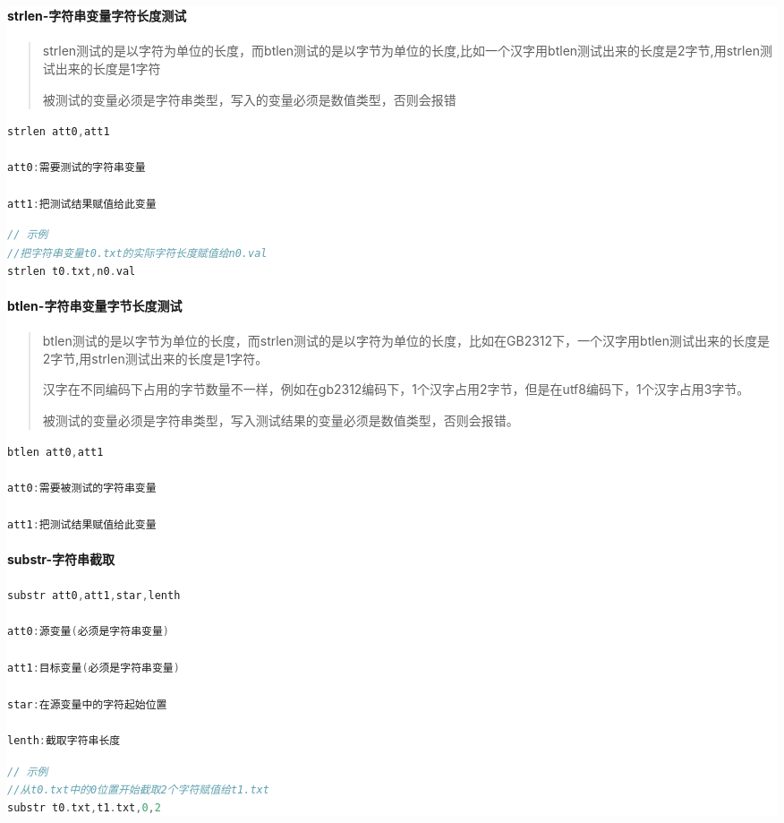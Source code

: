 

#### strlen-字符串变量字符长度测试

> strlen测试的是以字符为单位的长度，而btlen测试的是以字节为单位的长度,比如一个汉字用btlen测试出来的长度是2字节,用strlen测试出来的长度是1字符
>
> 被测试的变量必须是字符串类型，写入的变量必须是数值类型，否则会报错

```cpp
strlen att0,att1

att0:需要测试的字符串变量

att1:把测试结果赋值给此变量
```

```cpp
// 示例
//把字符串变量t0.txt的实际字符长度赋值给n0.val
strlen t0.txt,n0.val
```



#### btlen-字符串变量字节长度测试

> btlen测试的是以字节为单位的长度，而strlen测试的是以字符为单位的长度，比如在GB2312下，一个汉字用btlen测试出来的长度是2字节,用strlen测试出来的长度是1字符。
>
> 汉字在不同编码下占用的字节数量不一样，例如在gb2312编码下，1个汉字占用2字节，但是在utf8编码下，1个汉字占用3字节。
>
> 被测试的变量必须是字符串类型，写入测试结果的变量必须是数值类型，否则会报错。

```cpp
btlen att0,att1

att0:需要被测试的字符串变量

att1:把测试结果赋值给此变量
```



#### substr-字符串截取

```cpp
substr att0,att1,star,lenth

att0:源变量(必须是字符串变量)

att1:目标变量(必须是字符串变量)

star:在源变量中的字符起始位置

lenth:截取字符串长度
```

```cpp
// 示例
//从t0.txt中的0位置开始截取2个字符赋值给t1.txt
substr t0.txt,t1.txt,0,2
```
